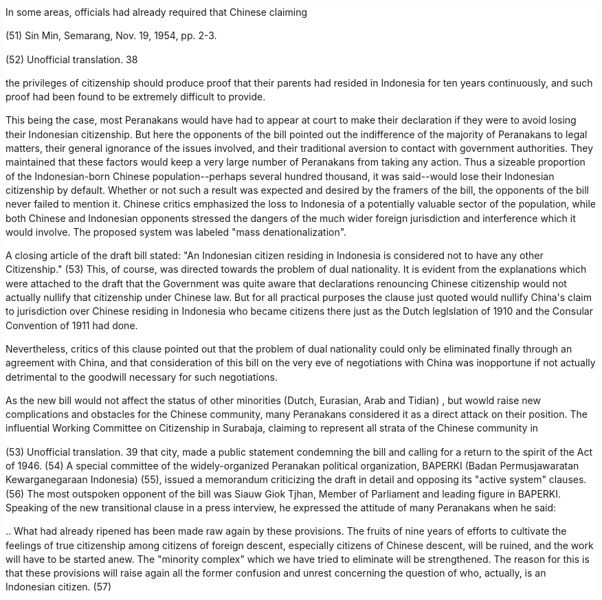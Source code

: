 In some areas, officials had already required that Chinese claiming

 

(51) Sin Min, Semarang, Nov. 19, 1954, pp. 2-3.

(52) Unofficial translation. 38

the privileges of citizenship should produce proof that their parents had resided in Indonesia for ten years continuously, and such proof had been found to be extremely difficult to provide.

This being the case, most Peranakans would have had to appear at court to make their declaration if they were to avoid losing their Indonesian citizenship. But here the opponents of the bill pointed out the indifference of the majority of Peranakans to legal matters, their general ignorance of the issues involved, and their traditional aversion to contact with government authorities. They maintained that these factors would keep a very large number of Peranakans from taking any action. Thus a sizeable proportion of the Indonesian-born Chinese population--perhaps several hundred thousand, it was said--would lose their Indonesian citizenship by default. Whether or not such a result was expected and desired by the framers of the bill, the opponents of the bill never failed to mention it. Chinese critics emphasized the loss to Indonesia of a potentially valuable sector of the population, while both Chinese and Indonesian opponents stressed the dangers of the much wider foreign jurisdiction and interference which it would involve. The proposed system was labeled "mass denationalization".

A closing article of the draft bill stated: "An Indonesian citizen residing in Indonesia is considered not to have any other Citizenship." (53) This, of course, was directed towards the problem of dual nationality. It is evident from the explanations which were attached to the draft that the Government was quite aware that declarations renouncing Chinese citizenship would not actually nullify that citizenship under Chinese law. But for all practical purposes the clause just quoted would nullify China's claim to jurisdiction over Chinese residing in Indonesia who became citizens there just as the Dutch leglslation of 1910 and the Consular Convention of 1911 had done.

Nevertheless, critics of this clause pointed out that the problem of dual nationality could only be eliminated finally through an agreement with China, and that consideration of this bill on the very eve of negotiations with China was inopportune if not actually detrimental to the goodwill necessary for such negotiations.

As the new bill would not affect the status of other minorities (Dutch, Eurasian, Arab and Tidian) , but wowld raise new complications and obstacles for the Chinese community, many Peranakans considered it as a direct attack on their position. The influential Working Committee on Citizenship in Surabaja, claiming to represent all strata of the Chinese community in

 

(53) Unofficial translation. 39 that city, made a public statement condemning the bill and calling for a return to the spirit of the Act of 1946. (54) A special committee of the widely-organized Peranakan political organization, BAPERKI (Badan Permusjawaratan Kewarganegaraan Indonesia) (55), issued a memorandum criticizing the draft in detail and opposing its "active system" clauses. (56) The most outspoken opponent of the bill was Siauw Giok Tjhan, Member of Parliament and leading figure in BAPERKI. Speaking of the new transitional clause in a press interview, he expressed the attitude of many Peranakans when he said:

.. What had already ripened has been made raw again by these provisions. The fruits of nine years of efforts to cultivate the feelings of true citizenship among citizens of foreign descent, especially citizens of Chinese descent, will be ruined, and the work will have to be started anew. The "minority complex" which we have tried to eliminate will be strengthened. The reason for this is that these provisions will raise again all the former confusion and unrest concerning the question of who, actually, is an Indonesian citizen. (57)
